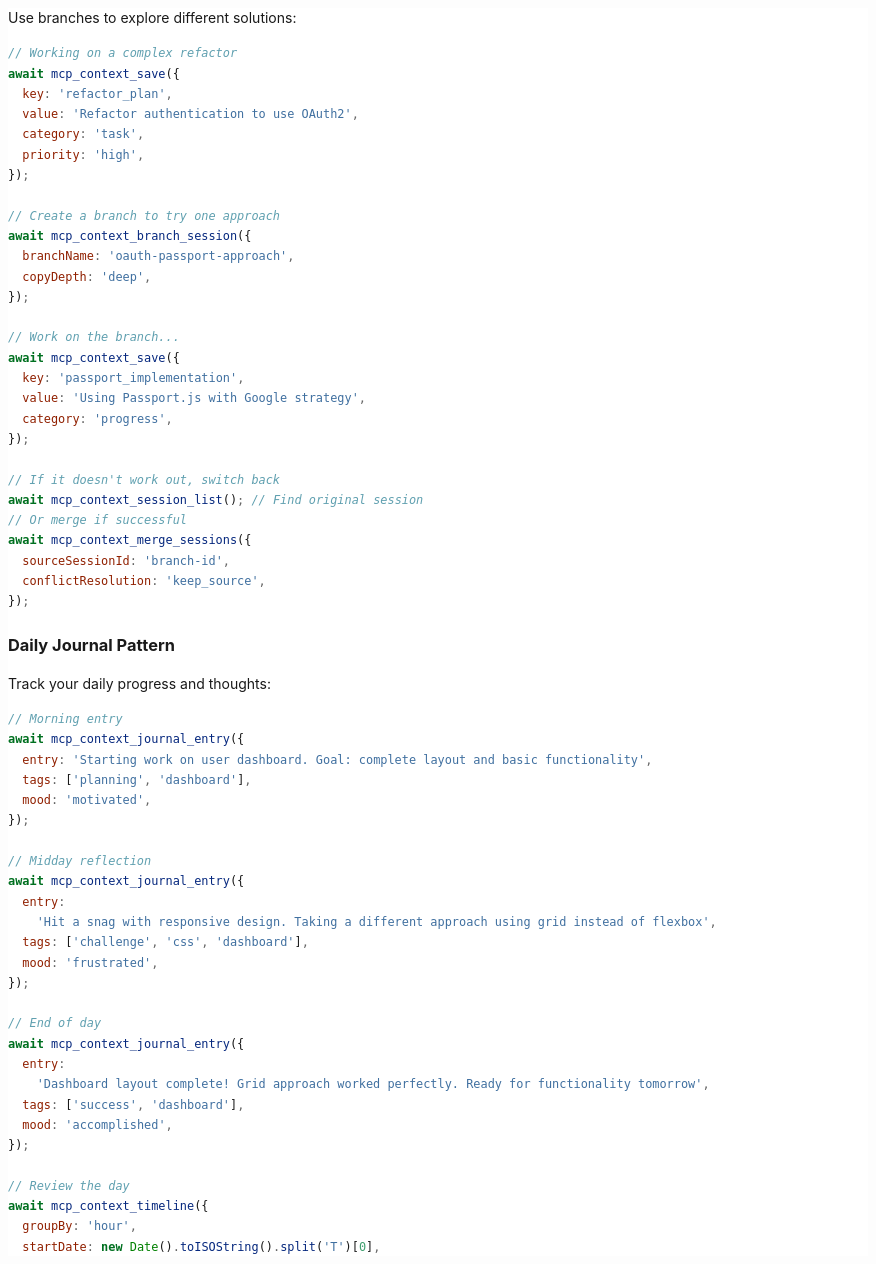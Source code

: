 Use branches to explore different solutions:

```javascript
// Working on a complex refactor
await mcp_context_save({
  key: 'refactor_plan',
  value: 'Refactor authentication to use OAuth2',
  category: 'task',
  priority: 'high',
});

// Create a branch to try one approach
await mcp_context_branch_session({
  branchName: 'oauth-passport-approach',
  copyDepth: 'deep',
});

// Work on the branch...
await mcp_context_save({
  key: 'passport_implementation',
  value: 'Using Passport.js with Google strategy',
  category: 'progress',
});

// If it doesn't work out, switch back
await mcp_context_session_list(); // Find original session
// Or merge if successful
await mcp_context_merge_sessions({
  sourceSessionId: 'branch-id',
  conflictResolution: 'keep_source',
});
```

### Daily Journal Pattern

Track your daily progress and thoughts:

```javascript
// Morning entry
await mcp_context_journal_entry({
  entry: 'Starting work on user dashboard. Goal: complete layout and basic functionality',
  tags: ['planning', 'dashboard'],
  mood: 'motivated',
});

// Midday reflection
await mcp_context_journal_entry({
  entry:
    'Hit a snag with responsive design. Taking a different approach using grid instead of flexbox',
  tags: ['challenge', 'css', 'dashboard'],
  mood: 'frustrated',
});

// End of day
await mcp_context_journal_entry({
  entry:
    'Dashboard layout complete! Grid approach worked perfectly. Ready for functionality tomorrow',
  tags: ['success', 'dashboard'],
  mood: 'accomplished',
});

// Review the day
await mcp_context_timeline({
  groupBy: 'hour',
  startDate: new Date().toISOString().split('T')[0],
```